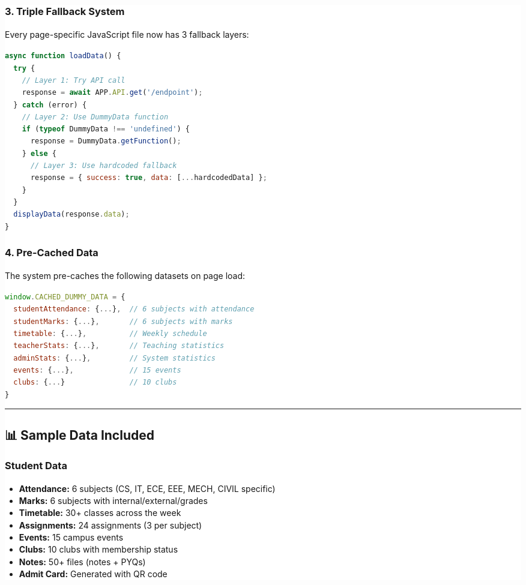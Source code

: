 ### 3. Triple Fallback System

Every page-specific JavaScript file now has 3 fallback layers:

```javascript
async function loadData() {
  try {
    // Layer 1: Try API call
    response = await APP.API.get('/endpoint');
  } catch (error) {
    // Layer 2: Use DummyData function
    if (typeof DummyData !== 'undefined') {
      response = DummyData.getFunction();
    } else {
      // Layer 3: Use hardcoded fallback
      response = { success: true, data: [...hardcodedData] };
    }
  }
  displayData(response.data);
}
```

### 4. Pre-Cached Data

The system pre-caches the following datasets on page load:

```javascript
window.CACHED_DUMMY_DATA = {
  studentAttendance: {...},  // 6 subjects with attendance
  studentMarks: {...},       // 6 subjects with marks
  timetable: {...},          // Weekly schedule
  teacherStats: {...},       // Teaching statistics
  adminStats: {...},         // System statistics
  events: {...},             // 15 events
  clubs: {...}               // 10 clubs
}
```

---

## 📊 Sample Data Included

### Student Data
- **Attendance:** 6 subjects (CS, IT, ECE, EEE, MECH, CIVIL specific)
- **Marks:** 6 subjects with internal/external/grades
- **Timetable:** 30+ classes across the week
- **Assignments:** 24 assignments (3 per subject)
- **Events:** 15 campus events
- **Clubs:** 10 clubs with membership status
- **Notes:** 50+ files (notes + PYQs)
- **Admit Card:** Generated with QR code
